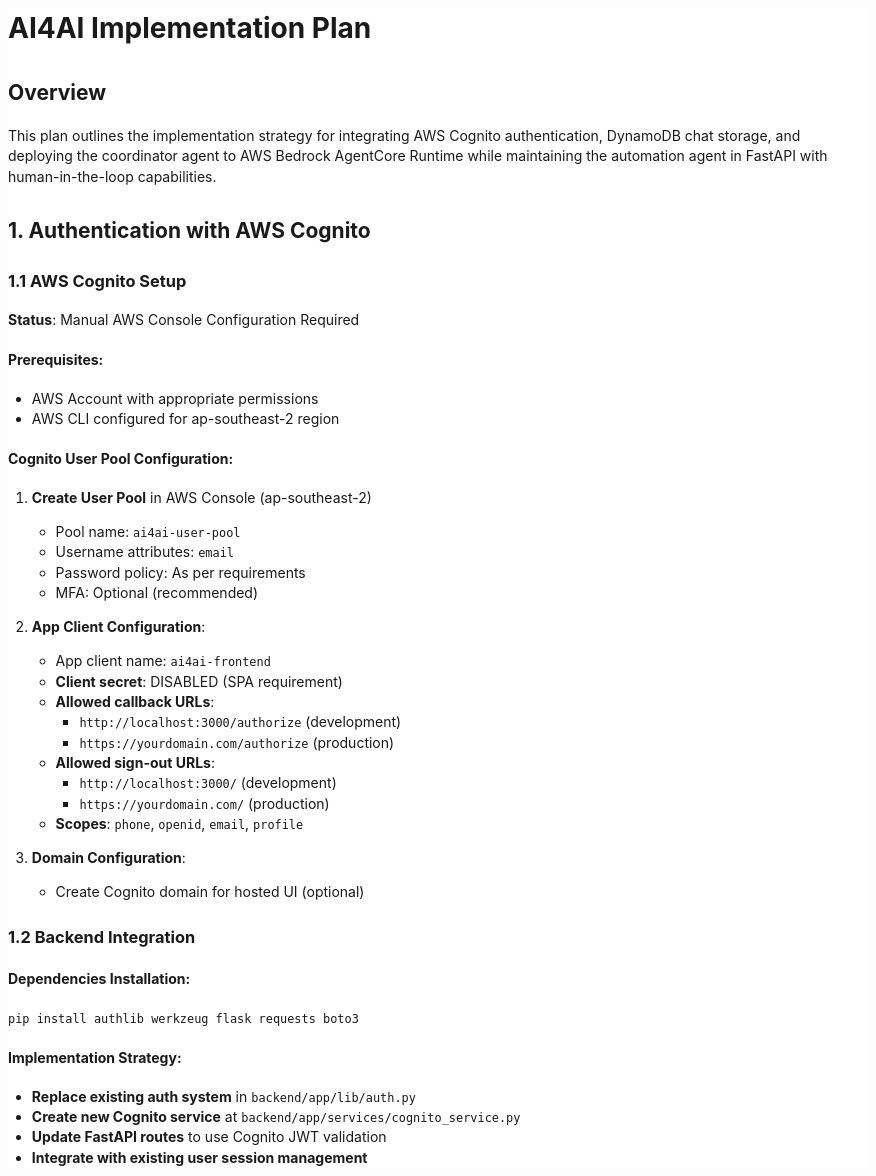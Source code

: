 # AI4AI Implementation Plan

## Overview
This plan outlines the implementation strategy for integrating AWS Cognito authentication, DynamoDB chat storage, and deploying the coordinator agent to AWS Bedrock AgentCore Runtime while maintaining the automation agent in FastAPI with human-in-the-loop capabilities.

## 1. Authentication with AWS Cognito

### 1.1 AWS Cognito Setup
**Status**: Manual AWS Console Configuration Required

#### Prerequisites:
- AWS Account with appropriate permissions
- AWS CLI configured for ap-southeast-2 region

#### Cognito User Pool Configuration:
1. **Create User Pool** in AWS Console (ap-southeast-2)
   - Pool name: `ai4ai-user-pool`
   - Username attributes: `email`
   - Password policy: As per requirements
   - MFA: Optional (recommended)

2. **App Client Configuration**:
   - App client name: `ai4ai-frontend`
   - **Client secret**: DISABLED (SPA requirement)
   - **Allowed callback URLs**: 
     - `http://localhost:3000/authorize` (development)
     - `https://yourdomain.com/authorize` (production)
   - **Allowed sign-out URLs**:
     - `http://localhost:3000/` (development)
     - `https://yourdomain.com/` (production)
   - **Scopes**: `phone`, `openid`, `email`, `profile`

3. **Domain Configuration**:
   - Create Cognito domain for hosted UI (optional)

### 1.2 Backend Integration

#### Dependencies Installation:
```bash
pip install authlib werkzeug flask requests boto3
```

#### Implementation Strategy:
- **Replace existing auth system** in `backend/app/lib/auth.py`
- **Create new Cognito service** at `backend/app/services/cognito_service.py`
- **Update FastAPI routes** to use Cognito JWT validation
- **Integrate with existing user session management**
